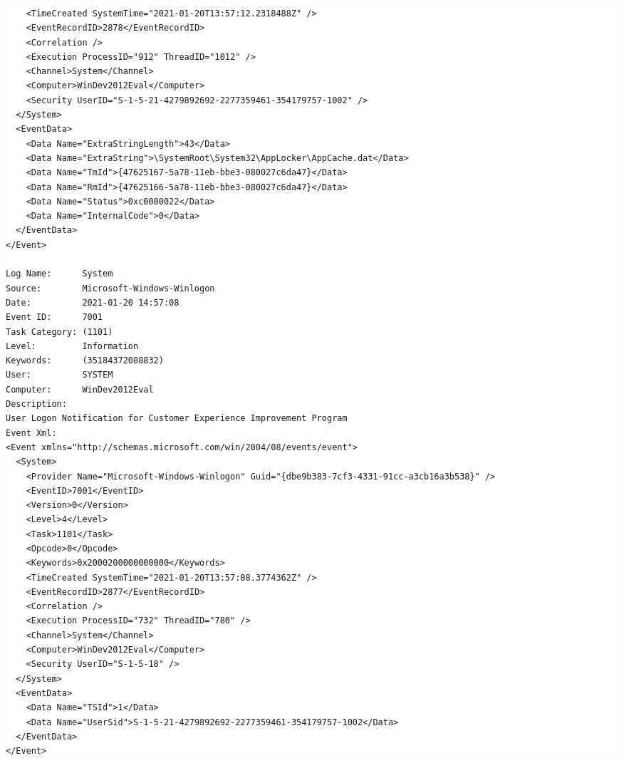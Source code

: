         <TimeCreated SystemTime="2021-01-20T13:57:12.2318488Z" />
        <EventRecordID>2878</EventRecordID>
        <Correlation />
        <Execution ProcessID="912" ThreadID="1012" />
        <Channel>System</Channel>
        <Computer>WinDev2012Eval</Computer>
        <Security UserID="S-1-5-21-4279892692-2277359461-354179757-1002" />
      </System>
      <EventData>
        <Data Name="ExtraStringLength">43</Data>
        <Data Name="ExtraString">\SystemRoot\System32\AppLocker\AppCache.dat</Data>
        <Data Name="TmId">{47625167-5a78-11eb-bbe3-080027c6da47}</Data>
        <Data Name="RmId">{47625166-5a78-11eb-bbe3-080027c6da47}</Data>
        <Data Name="Status">0xc0000022</Data>
        <Data Name="InternalCode">0</Data>
      </EventData>
    </Event>

    Log Name:      System
    Source:        Microsoft-Windows-Winlogon
    Date:          2021-01-20 14:57:08
    Event ID:      7001
    Task Category: (1101)
    Level:         Information
    Keywords:      (35184372088832)
    User:          SYSTEM
    Computer:      WinDev2012Eval
    Description:
    User Logon Notification for Customer Experience Improvement Program
    Event Xml:
    <Event xmlns="http://schemas.microsoft.com/win/2004/08/events/event">
      <System>
        <Provider Name="Microsoft-Windows-Winlogon" Guid="{dbe9b383-7cf3-4331-91cc-a3cb16a3b538}" />
        <EventID>7001</EventID>
        <Version>0</Version>
        <Level>4</Level>
        <Task>1101</Task>
        <Opcode>0</Opcode>
        <Keywords>0x2000200000000000</Keywords>
        <TimeCreated SystemTime="2021-01-20T13:57:08.3774362Z" />
        <EventRecordID>2877</EventRecordID>
        <Correlation />
        <Execution ProcessID="732" ThreadID="780" />
        <Channel>System</Channel>
        <Computer>WinDev2012Eval</Computer>
        <Security UserID="S-1-5-18" />
      </System>
      <EventData>
        <Data Name="TSId">1</Data>
        <Data Name="UserSid">S-1-5-21-4279892692-2277359461-354179757-1002</Data>
      </EventData>
    </Event>
